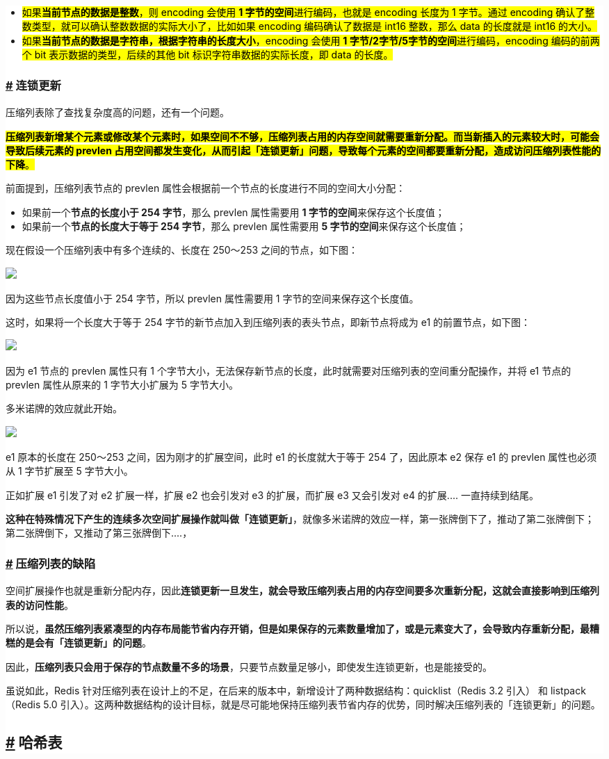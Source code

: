 -   <mark>如果**当前节点的数据是整数**，则 encoding 会使用 **1 字节的空间**进行编码，也就是 encoding 长度为 1 字节。通过 encoding 确认了整数类型，就可以确认整数数据的实际大小了，比如如果 encoding 编码确认了数据是 int16 整数，那么 data 的长度就是 int16 的大小。</mark>
-   <mark>如果**当前节点的数据是字符串，根据字符串的长度大小**，encoding 会使用 **1 字节/2字节/5字节的空间**进行编码，encoding 编码的前两个 bit 表示数据的类型，后续的其他 bit 标识字符串数据的实际长度，即 data 的长度。</mark>

### [#](https://xiaolincoding.com/redis/data_struct/data_struct.html#%E8%BF%9E%E9%94%81%E6%9B%B4%E6%96%B0) 连锁更新

压缩列表除了查找复杂度高的问题，还有一个问题。

<mark>**压缩列表新增某个元素或修改某个元素时，如果空间不不够，压缩列表占用的内存空间就需要重新分配。而当新插入的元素较大时，可能会导致后续元素的 prevlen 占用空间都发生变化，从而引起「连锁更新」问题，导致每个元素的空间都要重新分配，造成访问压缩列表性能的下降**。</mark>

前面提到，压缩列表节点的 prevlen 属性会根据前一个节点的长度进行不同的空间大小分配：

-   如果前一个**节点的长度小于 254 字节**，那么 prevlen 属性需要用 **1 字节的空间**来保存这个长度值；
-   如果前一个**节点的长度大于等于 254 字节**，那么 prevlen 属性需要用 **5 字节的空间**来保存这个长度值；

现在假设一个压缩列表中有多个连续的、长度在 250～253 之间的节点，如下图：

![](https://cdn.xiaolincoding.com//mysql/other/462c6a65531667f2bcf420953b0aded9.png)

因为这些节点长度值小于 254 字节，所以 prevlen 属性需要用 1 字节的空间来保存这个长度值。

这时，如果将一个长度大于等于 254 字节的新节点加入到压缩列表的表头节点，即新节点将成为 e1 的前置节点，如下图：

![](https://cdn.xiaolincoding.com//mysql/other/d1a6deff4672580609c99a5b06bf3429.png)

因为 e1 节点的 prevlen 属性只有 1 个字节大小，无法保存新节点的长度，此时就需要对压缩列表的空间重分配操作，并将 e1 节点的 prevlen 属性从原来的 1 字节大小扩展为 5 字节大小。

多米诺牌的效应就此开始。

![](https://cdn.xiaolincoding.com//mysql/other/1f0e5ae7ab749078cadda5ba0ed98eac.png)

e1 原本的长度在 250～253 之间，因为刚才的扩展空间，此时 e1 的长度就大于等于 254 了，因此原本 e2 保存 e1 的 prevlen 属性也必须从 1 字节扩展至 5 字节大小。

正如扩展 e1 引发了对 e2 扩展一样，扩展 e2 也会引发对 e3 的扩展，而扩展 e3 又会引发对 e4 的扩展.... 一直持续到结尾。

**这种在特殊情况下产生的连续多次空间扩展操作就叫做「连锁更新」**，就像多米诺牌的效应一样，第一张牌倒下了，推动了第二张牌倒下；第二张牌倒下，又推动了第三张牌倒下....，

### [#](https://xiaolincoding.com/redis/data_struct/data_struct.html#%E5%8E%8B%E7%BC%A9%E5%88%97%E8%A1%A8%E7%9A%84%E7%BC%BA%E9%99%B7) 压缩列表的缺陷

空间扩展操作也就是重新分配内存，因此**连锁更新一旦发生，就会导致压缩列表占用的内存空间要多次重新分配，这就会直接影响到压缩列表的访问性能**。

所以说，**虽然压缩列表紧凑型的内存布局能节省内存开销，但是如果保存的元素数量增加了，或是元素变大了，会导致内存重新分配，最糟糕的是会有「连锁更新」的问题**。

因此，**压缩列表只会用于保存的节点数量不多的场景**，只要节点数量足够小，即使发生连锁更新，也是能接受的。

虽说如此，Redis 针对压缩列表在设计上的不足，在后来的版本中，新增设计了两种数据结构：quicklist（Redis 3.2 引入） 和 listpack（Redis 5.0 引入）。这两种数据结构的设计目标，就是尽可能地保持压缩列表节省内存的优势，同时解决压缩列表的「连锁更新」的问题。

## [#](https://xiaolincoding.com/redis/data_struct/data_struct.html#%E5%93%88%E5%B8%8C%E8%A1%A8) 哈希表
